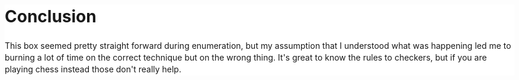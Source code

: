 # Conclusion

This box seemed pretty straight forward during enumeration, but my assumption that I understood what was happening led me to burning a lot of time on the correct technique but on the wrong thing. It's great to know the rules to checkers, but if you are playing chess instead those don't really help.

